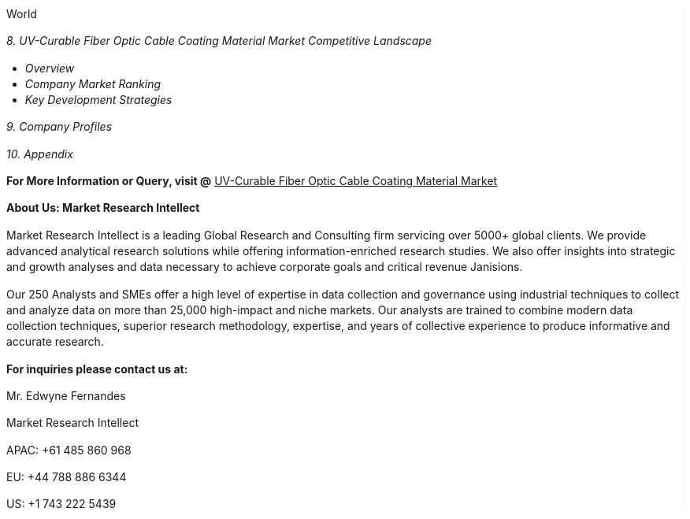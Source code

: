 World</span></em></li></ul><p><em><span class="font-[700]">8. UV-Curable Fiber Optic Cable Coating Material Market Competitive Landscape</span></em></p><ul><li><em><span class="">Overview</span></em></li><li><em><span class="">Company Market Ranking</span></em></li><li><em><span class="">Key Development Strategies</span></em></li></ul><p><em><span class="font-[700]">9. Company Profiles</span></em></p><p><em><span class="font-[700]">10. Appendix</span></em></p><p><span class="font-[700]"><strong>For More Information or Query, visit&nbsp;@</strong>&nbsp;</span><span class="font-[700]"><a href="https://www.marketresearchintellect.com/product/uv-curable-fiber-optic-cable-coating-material-market/?utm_source=Linkedin&utm_medium=841" target="_blank" data-tracking-control-name="article-ssr-frontend-pulse_little-text-block" data-tracking-will-navigate="" data-test-link="">UV-Curable Fiber Optic Cable Coating Material Market</a></span></p><p><strong><span class="font-[700]">About Us: Market Research Intellect</span></strong></p><p><span class="">Market Research Intellect is a leading Global Research and Consulting firm servicing over 5000+ global clients. We provide advanced analytical research solutions while offering information-enriched research studies.&nbsp;</span>We also offer insights into strategic and growth analyses and data necessary to achieve corporate goals and critical revenue Janisions.</p><p><span class="">Our 250 Analysts and SMEs offer a high level of expertise in data collection and governance using industrial techniques to collect and analyze data on more than 25,000 high-impact and niche markets. Our analysts are trained to combine modern data collection techniques, superior research methodology, expertise, and years of collective experience to produce informative and accurate research.</span></p><p><strong>For inquiries please contact us at:</strong></p><p>Mr. Edwyne Fernandes</p><p>Market Research Intellect</p><p>APAC: +61 485 860 968</p><p>EU: +44 788 886 6344</p><p>US: +1 743 222 5439</p>
